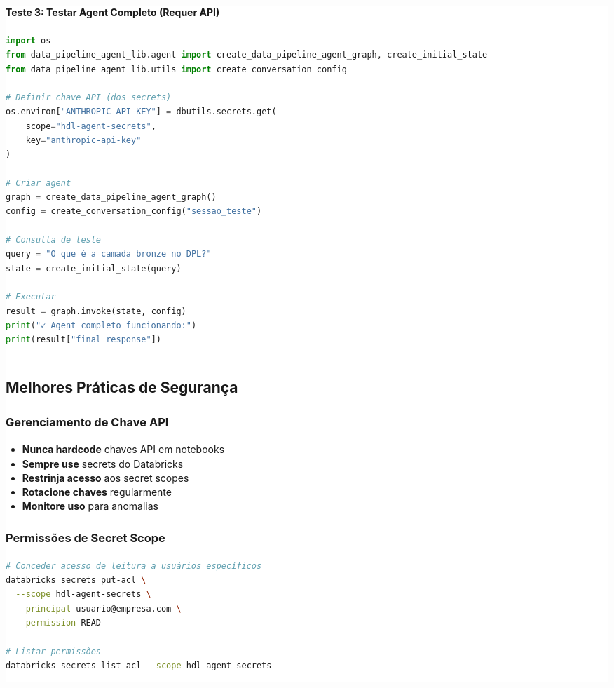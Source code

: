 #### Teste 3: Testar Agent Completo (Requer API)
```python
import os
from data_pipeline_agent_lib.agent import create_data_pipeline_agent_graph, create_initial_state
from data_pipeline_agent_lib.utils import create_conversation_config

# Definir chave API (dos secrets)
os.environ["ANTHROPIC_API_KEY"] = dbutils.secrets.get(
    scope="hdl-agent-secrets",
    key="anthropic-api-key"
)

# Criar agent
graph = create_data_pipeline_agent_graph()
config = create_conversation_config("sessao_teste")

# Consulta de teste
query = "O que é a camada bronze no DPL?"
state = create_initial_state(query)

# Executar
result = graph.invoke(state, config)
print("✓ Agent completo funcionando:")
print(result["final_response"])
```

---

## Melhores Práticas de Segurança

### Gerenciamento de Chave API
- **Nunca hardcode** chaves API em notebooks
- **Sempre use** secrets do Databricks
- **Restrinja acesso** aos secret scopes
- **Rotacione chaves** regularmente
- **Monitore uso** para anomalias

### Permissões de Secret Scope
```bash
# Conceder acesso de leitura a usuários específicos
databricks secrets put-acl \
  --scope hdl-agent-secrets \
  --principal usuario@empresa.com \
  --permission READ

# Listar permissões
databricks secrets list-acl --scope hdl-agent-secrets
```

---
